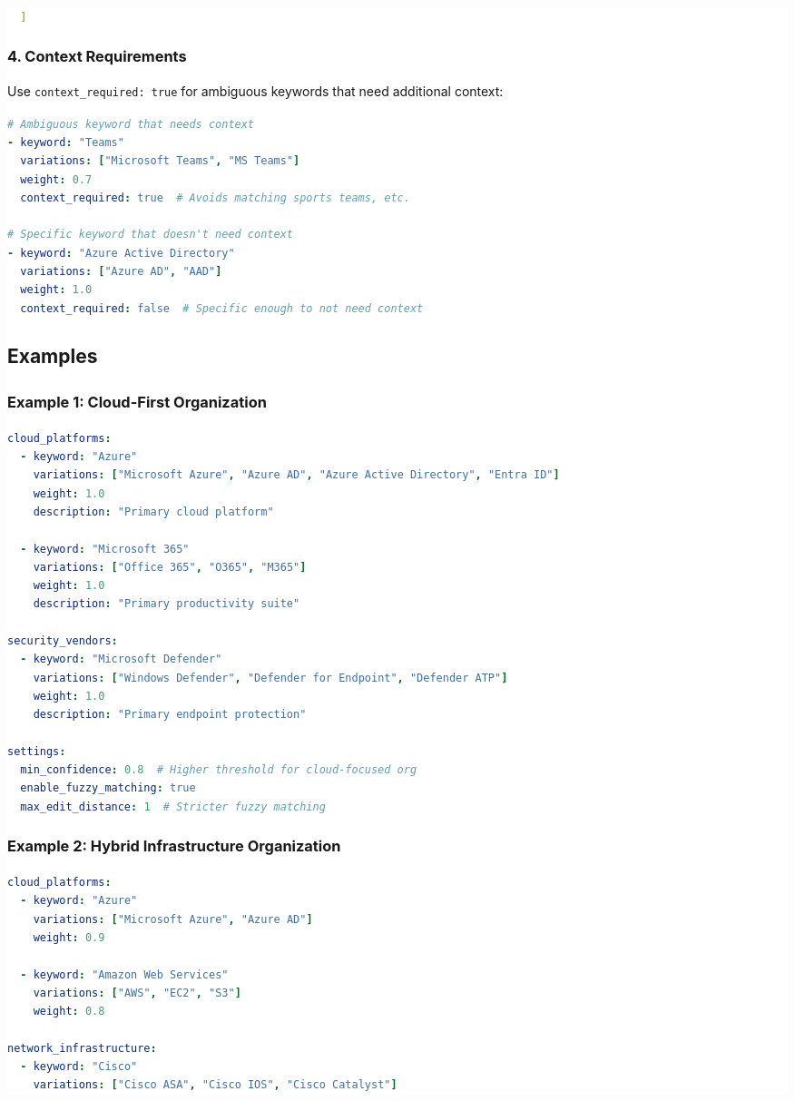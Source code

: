 ```yaml
  ]
```

### 4. Context Requirements

Use `context_required: true` for ambiguous keywords that need additional context:

```yaml
# Ambiguous keyword that needs context
- keyword: "Teams"
  variations: ["Microsoft Teams", "MS Teams"]
  weight: 0.7
  context_required: true  # Avoids matching sports teams, etc.
  
# Specific keyword that doesn't need context
- keyword: "Azure Active Directory"
  variations: ["Azure AD", "AAD"]
  weight: 1.0
  context_required: false  # Specific enough to not need context
```

## Examples

### Example 1: Cloud-First Organization

```yaml
cloud_platforms:
  - keyword: "Azure"
    variations: ["Microsoft Azure", "Azure AD", "Azure Active Directory", "Entra ID"]
    weight: 1.0
    description: "Primary cloud platform"
    
  - keyword: "Microsoft 365"
    variations: ["Office 365", "O365", "M365"]
    weight: 1.0
    description: "Primary productivity suite"

security_vendors:
  - keyword: "Microsoft Defender"
    variations: ["Windows Defender", "Defender for Endpoint", "Defender ATP"]
    weight: 1.0
    description: "Primary endpoint protection"

settings:
  min_confidence: 0.8  # Higher threshold for cloud-focused org
  enable_fuzzy_matching: true
  max_edit_distance: 1  # Stricter fuzzy matching
```

### Example 2: Hybrid Infrastructure Organization

```yaml
cloud_platforms:
  - keyword: "Azure"
    variations: ["Microsoft Azure", "Azure AD"]
    weight: 0.9
    
  - keyword: "Amazon Web Services"
    variations: ["AWS", "EC2", "S3"]
    weight: 0.8

network_infrastructure:
  - keyword: "Cisco"
    variations: ["Cisco ASA", "Cisco IOS", "Cisco Catalyst"]
```
